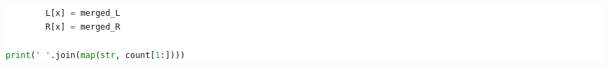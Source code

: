 ```python
        L[x] = merged_L
        R[x] = merged_R

print(' '.join(map(str, count[1:])))
```

